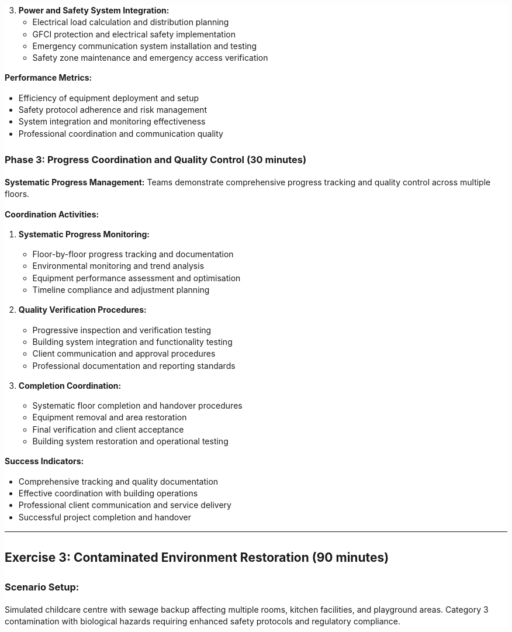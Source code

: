 3. **Power and Safety System Integration:**
   - Electrical load calculation and distribution planning
   - GFCI protection and electrical safety implementation
   - Emergency communication system installation and testing
   - Safety zone maintenance and emergency access verification

**Performance Metrics:**
- Efficiency of equipment deployment and setup
- Safety protocol adherence and risk management
- System integration and monitoring effectiveness
- Professional coordination and communication quality

### **Phase 3: Progress Coordination and Quality Control (30 minutes)**

**Systematic Progress Management:**
Teams demonstrate comprehensive progress tracking and quality control across multiple floors.

**Coordination Activities:**
1. **Systematic Progress Monitoring:**
   - Floor-by-floor progress tracking and documentation
   - Environmental monitoring and trend analysis
   - Equipment performance assessment and optimisation
   - Timeline compliance and adjustment planning

2. **Quality Verification Procedures:**
   - Progressive inspection and verification testing
   - Building system integration and functionality testing
   - Client communication and approval procedures
   - Professional documentation and reporting standards

3. **Completion Coordination:**
   - Systematic floor completion and handover procedures
   - Equipment removal and area restoration
   - Final verification and client acceptance
   - Building system restoration and operational testing

**Success Indicators:**
- Comprehensive tracking and quality documentation
- Effective coordination with building operations
- Professional client communication and service delivery
- Successful project completion and handover

---

## Exercise 3: Contaminated Environment Restoration (90 minutes)

### **Scenario Setup:**
Simulated childcare centre with sewage backup affecting multiple rooms, kitchen facilities, and playground areas. Category 3 contamination with biological hazards requiring enhanced safety protocols and regulatory compliance.
